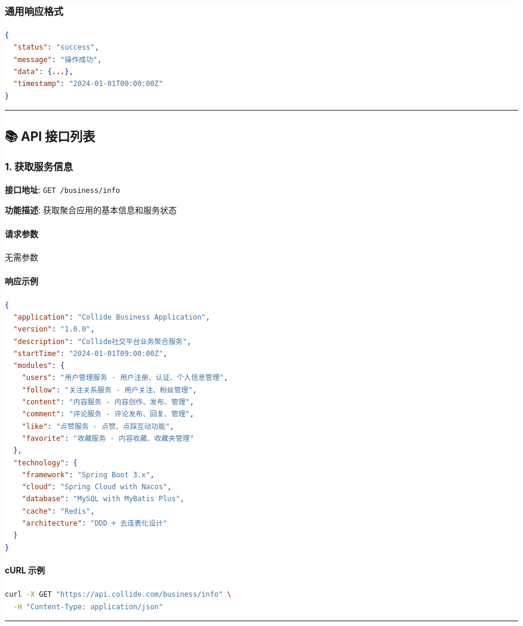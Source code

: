 ### 通用响应格式
```json
{
  "status": "success",
  "message": "操作成功",
  "data": {...},
  "timestamp": "2024-01-01T00:00:00Z"
}
```

---

## 📚 API 接口列表

### 1. 获取服务信息

**接口地址**: `GET /business/info`

**功能描述**: 获取聚合应用的基本信息和服务状态

#### 请求参数

无需参数

#### 响应示例

```json
{
  "application": "Collide Business Application",
  "version": "1.0.0",
  "description": "Collide社交平台业务聚合服务",
  "startTime": "2024-01-01T09:00:00Z",
  "modules": {
    "users": "用户管理服务 - 用户注册、认证、个人信息管理",
    "follow": "关注关系服务 - 用户关注、粉丝管理",
    "content": "内容服务 - 内容创作、发布、管理",
    "comment": "评论服务 - 评论发布、回复、管理",
    "like": "点赞服务 - 点赞、点踩互动功能",
    "favorite": "收藏服务 - 内容收藏、收藏夹管理"
  },
  "technology": {
    "framework": "Spring Boot 3.x",
    "cloud": "Spring Cloud with Nacos",
    "database": "MySQL with MyBatis Plus",
    "cache": "Redis",
    "architecture": "DDD + 去连表化设计"
  }
}
```

#### cURL 示例

```bash
curl -X GET "https://api.collide.com/business/info" \
  -H "Content-Type: application/json"
```

---